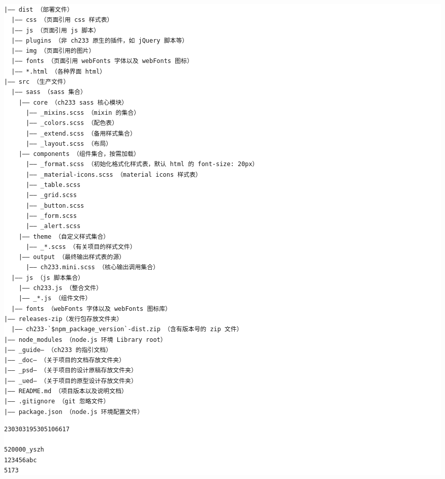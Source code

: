 ```
|—— dist （部署文件）
  |—— css （页面引用 css 样式表）
  |—— js （页面引用 js 脚本）
  |—— plugins （非 ch233 原生的插件，如 jQuery 脚本等）
  |—— img （页面引用的图片）
  |—— fonts （页面引用 webFonts 字体以及 webFonts 图标）
  |—— *.html （各种界面 html）
|—— src （生产文件）
  |—— sass （sass 集合）
    |—— core （ch233 sass 核心模块）
      |—— _mixins.scss （mixin 的集合）
      |—— _colors.scss （配色表）
      |—— _extend.scss （备用样式集合）
      |—— _layout.scss （布局）
    |—— components （组件集合，按需加载）
      |—— _format.scss （初始化格式化样式表，默认 html 的 font-size: 20px）
      |—— _material-icons.scss （material icons 样式表）
      |—— _table.scss
      |—— _grid.scss
      |—— _button.scss
      |—— _form.scss
      |—— _alert.scss
    |—— theme （自定义样式集合）
      |—— _*.scss （有关项目的样式文件）
    |—— output （最终输出样式表的源）
      |—— ch233.mini.scss （核心输出调用集合）
  |—— js （js 脚本集合）
    |—— ch233.js （整合文件）
    |—— _*.js （组件文件）
  |—— fonts （webFonts 字体以及 webFonts 图标库）
|—— releases-zip（发行包存放文件夹）
  |—— ch233-`$npm_package_version`-dist.zip （含有版本号的 zip 文件）
|—— node_modules （node.js 环境 Library root）
|—— _guide— （ch233 的指引文档）
|—— _doc— （关于项目的文档存放文件夹）
|—— _psd— （关于项目的设计原稿存放文件夹）
|—— _ued— （关于项目的原型设计存放文件夹）
|—— README.md （项目版本以及说明文档）
|—— .gitignore （git 忽略文件）
|—— package.json （node.js 环境配置文件）
```



```
230303195305106617

520000_yszh
123456abc
5173
```